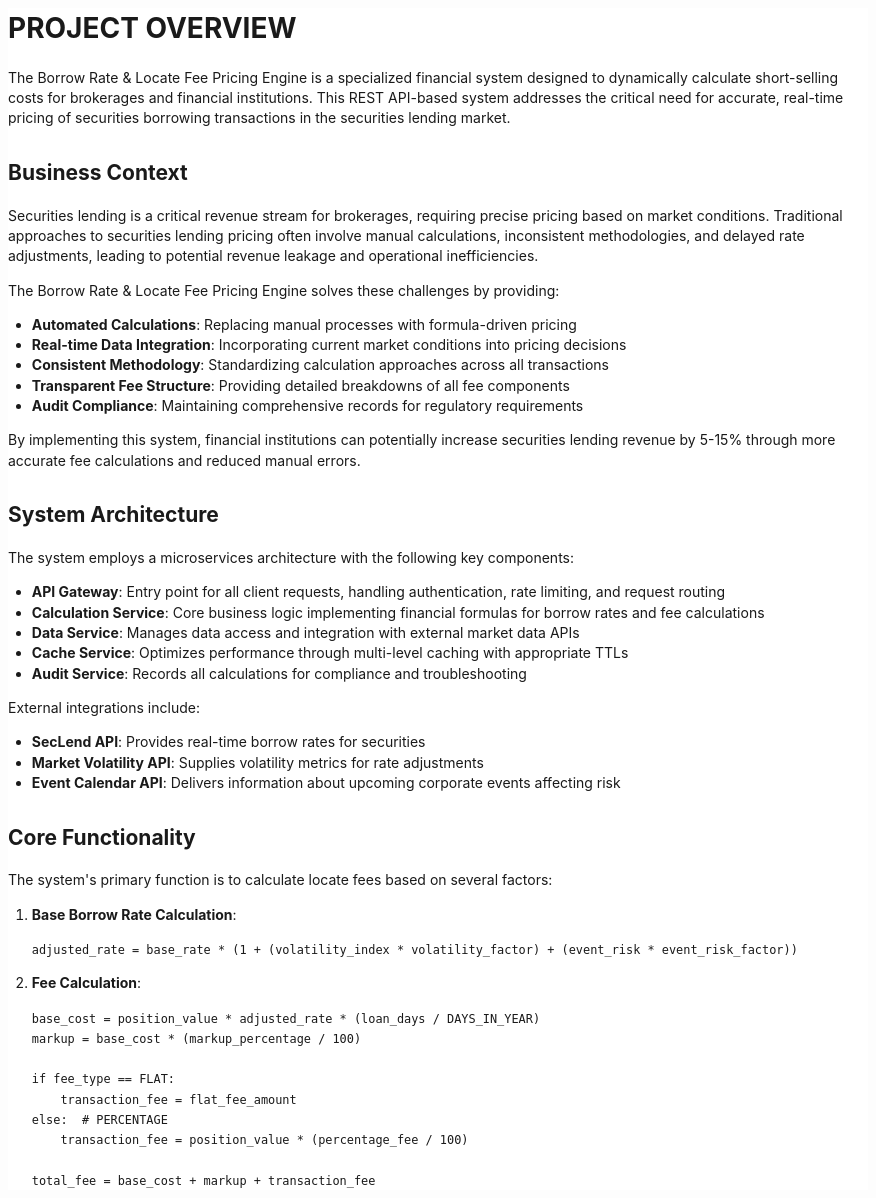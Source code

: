 # PROJECT OVERVIEW

The Borrow Rate & Locate Fee Pricing Engine is a specialized financial system designed to dynamically calculate short-selling costs for brokerages and financial institutions. This REST API-based system addresses the critical need for accurate, real-time pricing of securities borrowing transactions in the securities lending market.

## Business Context

Securities lending is a critical revenue stream for brokerages, requiring precise pricing based on market conditions. Traditional approaches to securities lending pricing often involve manual calculations, inconsistent methodologies, and delayed rate adjustments, leading to potential revenue leakage and operational inefficiencies.

The Borrow Rate & Locate Fee Pricing Engine solves these challenges by providing:

- **Automated Calculations**: Replacing manual processes with formula-driven pricing
- **Real-time Data Integration**: Incorporating current market conditions into pricing decisions
- **Consistent Methodology**: Standardizing calculation approaches across all transactions
- **Transparent Fee Structure**: Providing detailed breakdowns of all fee components
- **Audit Compliance**: Maintaining comprehensive records for regulatory requirements

By implementing this system, financial institutions can potentially increase securities lending revenue by 5-15% through more accurate fee calculations and reduced manual errors.

## System Architecture

The system employs a microservices architecture with the following key components:

- **API Gateway**: Entry point for all client requests, handling authentication, rate limiting, and request routing
- **Calculation Service**: Core business logic implementing financial formulas for borrow rates and fee calculations
- **Data Service**: Manages data access and integration with external market data APIs
- **Cache Service**: Optimizes performance through multi-level caching with appropriate TTLs
- **Audit Service**: Records all calculations for compliance and troubleshooting

External integrations include:
- **SecLend API**: Provides real-time borrow rates for securities
- **Market Volatility API**: Supplies volatility metrics for rate adjustments
- **Event Calendar API**: Delivers information about upcoming corporate events affecting risk

## Core Functionality

The system's primary function is to calculate locate fees based on several factors:

1. **Base Borrow Rate Calculation**:
   ```
   adjusted_rate = base_rate * (1 + (volatility_index * volatility_factor) + (event_risk * event_risk_factor))
   ```

2. **Fee Calculation**:
   ```
   base_cost = position_value * adjusted_rate * (loan_days / DAYS_IN_YEAR)
   markup = base_cost * (markup_percentage / 100)
   
   if fee_type == FLAT:
       transaction_fee = flat_fee_amount
   else:  # PERCENTAGE
       transaction_fee = position_value * (percentage_fee / 100)
   
   total_fee = base_cost + markup + transaction_fee
   ```
